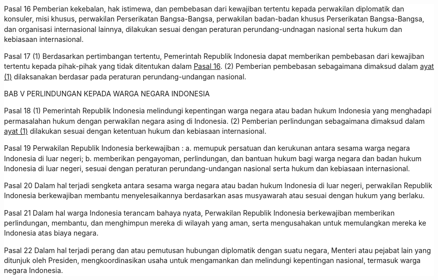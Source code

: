 Pasal 16
Pemberian kekebalan, hak istimewa, dan pembebasan dari kewajiban
tertentu kepada perwakilan diplomatik dan konsuler, misi khusus,
perwakilan Perserikatan Bangsa-Bangsa, perwakilan badan-badan
khusus Perserikatan Bangsa-Bangsa, dan organisasi internasional
lainnya, dilakukan sesuai dengan peraturan perundang-undnagan
nasional serta hukum dan kebiasaan internasional.

Pasal 17
(1) Berdasarkan pertimbangan tertentu, Pemerintah Republik
Indonesia dapat memberikan pembebasan dari
kewajiban tertentu kepada pihak-pihak yang
tidak ditentukan dalam [Pasal 16](/uu/1999/37/pasal-16).
(2) Pemberian pembebasan sebagaimana dimaksud dalam [ayat (1)](/uu/1999/37/pasal-17/ayat-1) dilaksanakan berdasar pada peraturan
perundang-undangan nasional.

BAB V
PERLINDUNGAN KEPADA WARGA NEGARA INDONESIA

Pasal 18
(1) Pemerintah Republik Indonesia melindungi kepentingan
warga negara atau badan hukum Indonesia yang
menghadapi permasalahan hukum dengan
perwakilan negara asing di Indonesia.
(2) Pemberian perlindungan sebagaimana dimaksud dalam [ayat (1)](/uu/1999/37/pasal-18/ayat-1) dilakukan sesuai dengan ketentuan hukum
dan kebiasaan internasional.

Pasal 19
Perwakilan Republik Indonesia berkewajiban :
a. memupuk persatuan dan kerukunan antara sesama warga negara
Indonesia di luar negeri;
b. memberikan pengayoman, perlindungan, dan bantuan hukum bagi
warga negara dan badan hukum Indonesia di luar negeri, sesuai
dengan peraturan perundang-undangan nasional serta hukum dan
kebiasaan internasional.

Pasal 20
Dalam hal terjadi sengketa antara sesama warga negara atau badan
hukum Indonesia di luar negeri, perwakilan Republik Indonesia
berkewajiban membantu menyelesaikannya berdasarkan asas
musyawarah atau sesuai dengan hukum yang berlaku.

Pasal 21
Dalam hal warga Indonesia terancam bahaya nyata, Perwakilan
Republik Indonesia berkewajiban memberikan perlindungan,
membantu, dan menghimpun mereka di wilayah yang aman, serta
mengusahakan untuk memulangkan mereka ke Indonesia atas biaya
negara.

Pasal 22
Dalam hal terjadi perang dan atau pemutusan hubungan diplomatik
dengan suatu negara, Menteri atau pejabat lain yang ditunjuk oleh
Presiden, mengkoordinasikan usaha untuk mengamankan dan
melindungi kepentingan nasional, termasuk warga negara Indonesia.
